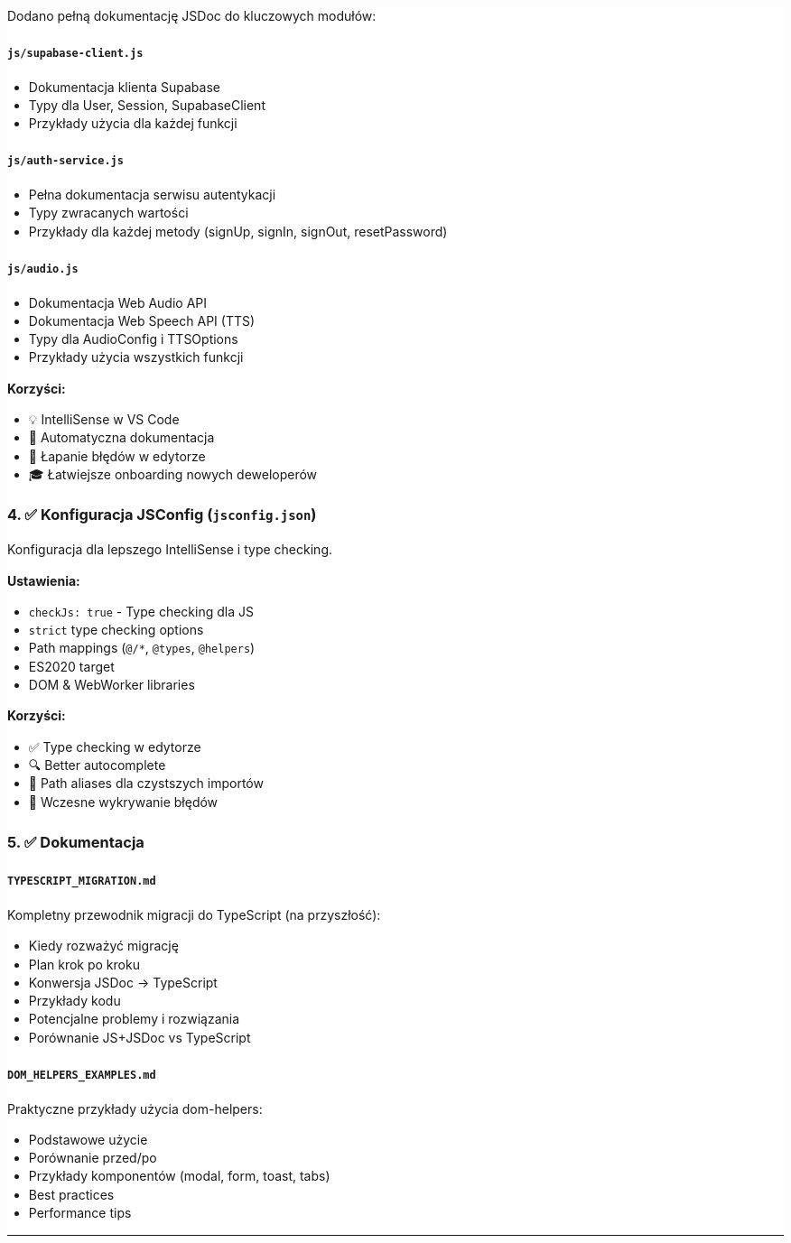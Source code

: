Dodano pełną dokumentację JSDoc do kluczowych modułów:

#### `js/supabase-client.js`
- Dokumentacja klienta Supabase
- Typy dla User, Session, SupabaseClient
- Przykłady użycia dla każdej funkcji

#### `js/auth-service.js`
- Pełna dokumentacja serwisu autentykacji
- Typy zwracanych wartości
- Przykłady dla każdej metody (signUp, signIn, signOut, resetPassword)

#### `js/audio.js`
- Dokumentacja Web Audio API
- Dokumentacja Web Speech API (TTS)
- Typy dla AudioConfig i TTSOptions
- Przykłady użycia wszystkich funkcji

**Korzyści:**
- 💡 IntelliSense w VS Code
- 📖 Automatyczna dokumentacja
- 🐛 Łapanie błędów w edytorze
- 🎓 Łatwiejsze onboarding nowych deweloperów

### 4. ✅ Konfiguracja JSConfig (`jsconfig.json`)

Konfiguracja dla lepszego IntelliSense i type checking.

**Ustawienia:**
- `checkJs: true` - Type checking dla JS
- `strict` type checking options
- Path mappings (`@/*`, `@types`, `@helpers`)
- ES2020 target
- DOM & WebWorker libraries

**Korzyści:**
- ✅ Type checking w edytorze
- 🔍 Better autocomplete
- 🎯 Path aliases dla czystszych importów
- 🚨 Wczesne wykrywanie błędów

### 5. ✅ Dokumentacja

#### `TYPESCRIPT_MIGRATION.md`
Kompletny przewodnik migracji do TypeScript (na przyszłość):
- Kiedy rozważyć migrację
- Plan krok po kroku
- Konwersja JSDoc → TypeScript
- Przykłady kodu
- Potencjalne problemy i rozwiązania
- Porównanie JS+JSDoc vs TypeScript

#### `DOM_HELPERS_EXAMPLES.md`
Praktyczne przykłady użycia dom-helpers:
- Podstawowe użycie
- Porównanie przed/po
- Przykłady komponentów (modal, form, toast, tabs)
- Best practices
- Performance tips

---